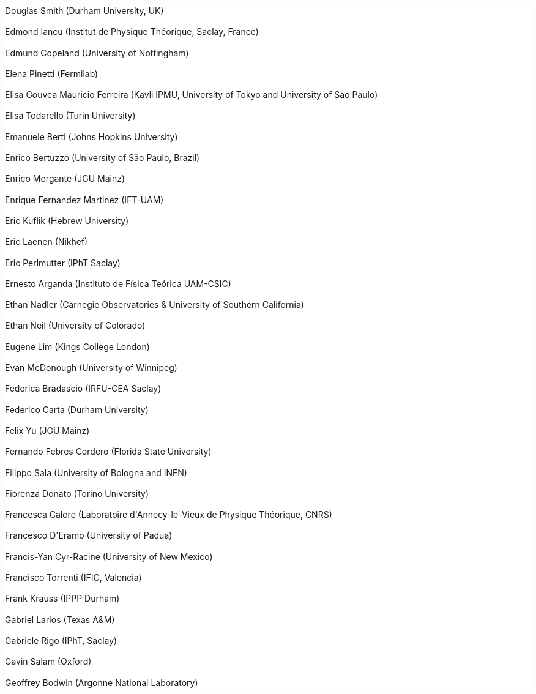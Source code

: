 Douglas Smith (Durham University, UK)

Edmond Iancu (Institut de Physique Théorique, Saclay, France)

Edmund Copeland (University of Nottingham)

Elena Pinetti (Fermilab)

Elisa Gouvea Mauricio Ferreira (Kavli IPMU, University of Tokyo and University of Sao Paulo)

Elisa Todarello (Turin University)

Emanuele Berti (Johns Hopkins University)

Enrico Bertuzzo (University of São Paulo, Brazil)

Enrico Morgante (JGU Mainz)

Enrique Fernandez Martinez (IFT-UAM)

Eric Kuflik (Hebrew University)

Eric Laenen (Nikhef)

Eric Perlmutter (IPhT Saclay)

Ernesto Arganda (Instituto de Física Teórica UAM-CSIC)

Ethan Nadler (Carnegie Observatories & University of Southern California)

Ethan Neil (University of Colorado)

Eugene Lim (Kings College London)

Evan McDonough (University of Winnipeg)

Federica Bradascio (IRFU-CEA Saclay)

Federico Carta (Durham University)

Felix Yu (JGU Mainz)

Fernando Febres Cordero (Florida State University)

Filippo Sala (University of Bologna and INFN)

Fiorenza Donato (Torino University)

Francesca Calore (Laboratoire d'Annecy-le-Vieux de Physique Théorique, CNRS)

Francesco D'Eramo (University of Padua)

Francis-Yan Cyr-Racine (University of New Mexico)

Francisco Torrenti (IFIC, Valencia)

Frank Krauss (IPPP Durham)

Gabriel Larios (Texas A&M)

Gabriele Rigo (IPhT, Saclay)

Gavin Salam (Oxford)

Geoffrey Bodwin (Argonne National Laboratory)
